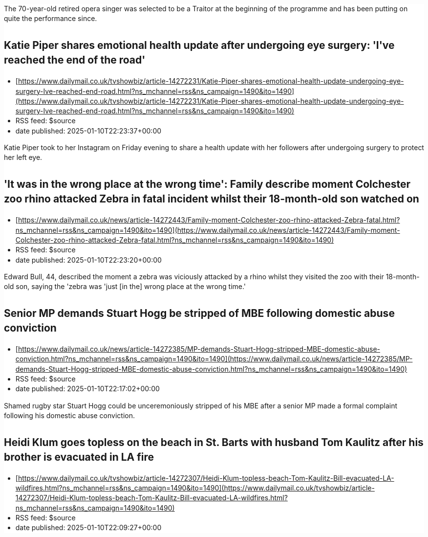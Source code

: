 The 70-year-old retired opera singer was selected to be a Traitor at the beginning of the programme and has been putting on quite the performance since.

## Katie Piper shares emotional health update after undergoing eye surgery: 'I've reached the end of the road'
 - [https://www.dailymail.co.uk/tvshowbiz/article-14272231/Katie-Piper-shares-emotional-health-update-undergoing-eye-surgery-Ive-reached-end-road.html?ns_mchannel=rss&ns_campaign=1490&ito=1490](https://www.dailymail.co.uk/tvshowbiz/article-14272231/Katie-Piper-shares-emotional-health-update-undergoing-eye-surgery-Ive-reached-end-road.html?ns_mchannel=rss&ns_campaign=1490&ito=1490)
 - RSS feed: $source
 - date published: 2025-01-10T22:23:37+00:00

Katie Piper took to her Instagram on Friday evening to share a health update with her followers after undergoing surgery to protect her left eye.

## 'It was in the wrong place at the wrong time': Family describe moment Colchester zoo rhino attacked Zebra in fatal incident whilst their 18-month-old son watched on
 - [https://www.dailymail.co.uk/news/article-14272443/Family-moment-Colchester-zoo-rhino-attacked-Zebra-fatal.html?ns_mchannel=rss&ns_campaign=1490&ito=1490](https://www.dailymail.co.uk/news/article-14272443/Family-moment-Colchester-zoo-rhino-attacked-Zebra-fatal.html?ns_mchannel=rss&ns_campaign=1490&ito=1490)
 - RSS feed: $source
 - date published: 2025-01-10T22:23:20+00:00

Edward Bull, 44, described  the moment a zebra was viciously attacked by a rhino whilst they visited the zoo with their 18-month-old son, saying the 'zebra was 'just [in the] wrong place at the wrong time.'

## Senior MP demands Stuart Hogg be stripped of MBE following domestic abuse conviction
 - [https://www.dailymail.co.uk/news/article-14272385/MP-demands-Stuart-Hogg-stripped-MBE-domestic-abuse-conviction.html?ns_mchannel=rss&ns_campaign=1490&ito=1490](https://www.dailymail.co.uk/news/article-14272385/MP-demands-Stuart-Hogg-stripped-MBE-domestic-abuse-conviction.html?ns_mchannel=rss&ns_campaign=1490&ito=1490)
 - RSS feed: $source
 - date published: 2025-01-10T22:17:02+00:00

Shamed rugby star Stuart Hogg could be unceremoniously stripped of his MBE after a senior MP made a formal complaint following his domestic abuse conviction.

## Heidi Klum goes topless on the beach in St. Barts with husband Tom Kaulitz after his brother is evacuated in LA fire
 - [https://www.dailymail.co.uk/tvshowbiz/article-14272307/Heidi-Klum-topless-beach-Tom-Kaulitz-Bill-evacuated-LA-wildfires.html?ns_mchannel=rss&ns_campaign=1490&ito=1490](https://www.dailymail.co.uk/tvshowbiz/article-14272307/Heidi-Klum-topless-beach-Tom-Kaulitz-Bill-evacuated-LA-wildfires.html?ns_mchannel=rss&ns_campaign=1490&ito=1490)
 - RSS feed: $source
 - date published: 2025-01-10T22:09:27+00:00
